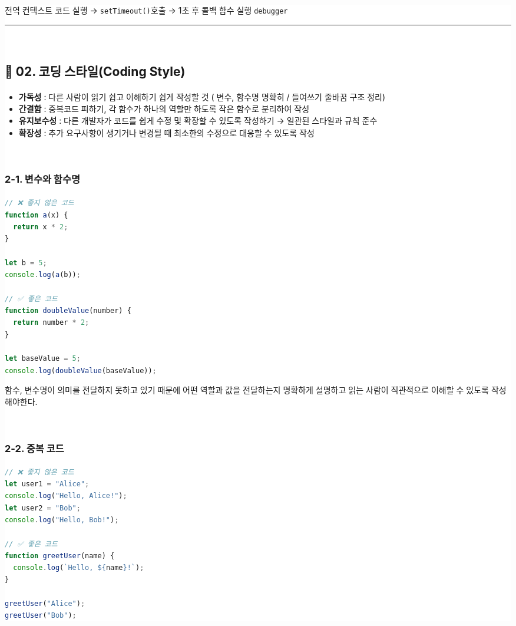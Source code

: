전역 컨텍스트 코드 실행 → `setTimeout()`호출 → 1초 후 콜백 함수 실행 `debugger`

---

<br>

## 📝 02. 코딩 스타일(Coding Style)

- **가독성** : 다른 사람이 읽기 쉽고 이해하기 쉽게 작성할 것 ( 변수, 함수명 명확히 / 들여쓰기 줄바꿈 구조 정리)
- **간결함** : 중복코드 피하기, 각 함수가 하나의 역할만 하도록 작은 함수로 분리하여 작성
- **유지보수성** : 다른 개발자가 코드를 쉽게 수정 및 확장할 수 있도록 작성하기 → 일관된 스타일과 규칙 준수
- **확장성** : 추가 요구사항이 생기거나 변경될 때 최소한의 수정으로 대응할 수 있도록 작성

<br>

### 2-1. 변수와 함수명

```jsx
// ❌ 좋지 않은 코드
function a(x) {
  return x * 2;
}

let b = 5;
console.log(a(b));

// ✅ 좋은 코드
function doubleValue(number) {
  return number * 2;
}

let baseValue = 5;
console.log(doubleValue(baseValue));
```

함수, 변수명이 의미를 전달하지 못하고 있기 때문에 어떤 역할과 값을 전달하는지 명확하게 설명하고 읽는 사람이 직관적으로 이해할 수 있도록 작성해야한다.

<br>

### 2-2. 중복 코드

```jsx
// ❌ 좋지 않은 코드
let user1 = "Alice";
console.log("Hello, Alice!");
let user2 = "Bob";
console.log("Hello, Bob!");

// ✅ 좋은 코드
function greetUser(name) {
  console.log(`Hello, ${name}!`);
}

greetUser("Alice");
greetUser("Bob");
```
